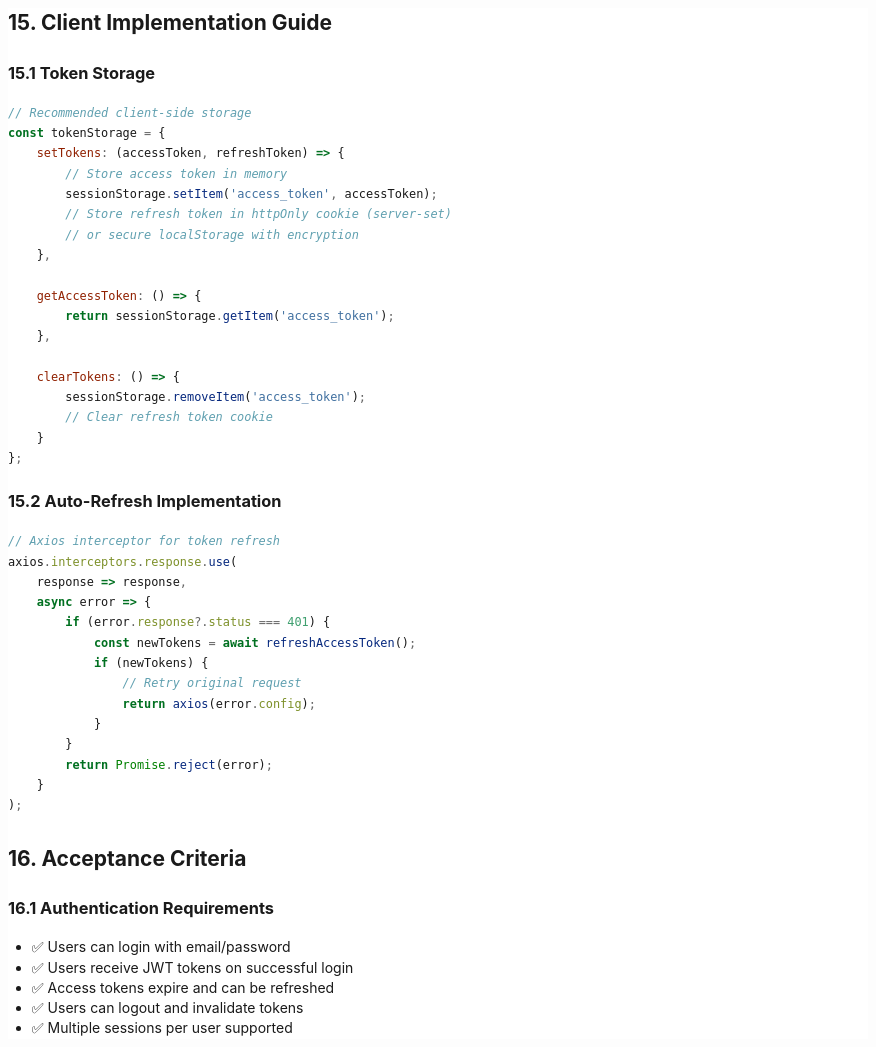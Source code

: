 ## 15. Client Implementation Guide

### 15.1 Token Storage

```javascript
// Recommended client-side storage
const tokenStorage = {
    setTokens: (accessToken, refreshToken) => {
        // Store access token in memory
        sessionStorage.setItem('access_token', accessToken);
        // Store refresh token in httpOnly cookie (server-set)
        // or secure localStorage with encryption
    },
    
    getAccessToken: () => {
        return sessionStorage.getItem('access_token');
    },
    
    clearTokens: () => {
        sessionStorage.removeItem('access_token');
        // Clear refresh token cookie
    }
};
```

### 15.2 Auto-Refresh Implementation

```javascript
// Axios interceptor for token refresh
axios.interceptors.response.use(
    response => response,
    async error => {
        if (error.response?.status === 401) {
            const newTokens = await refreshAccessToken();
            if (newTokens) {
                // Retry original request
                return axios(error.config);
            }
        }
        return Promise.reject(error);
    }
);
```

## 16. Acceptance Criteria

### 16.1 Authentication Requirements
- ✅ Users can login with email/password
- ✅ Users receive JWT tokens on successful login
- ✅ Access tokens expire and can be refreshed
- ✅ Users can logout and invalidate tokens
- ✅ Multiple sessions per user supported
